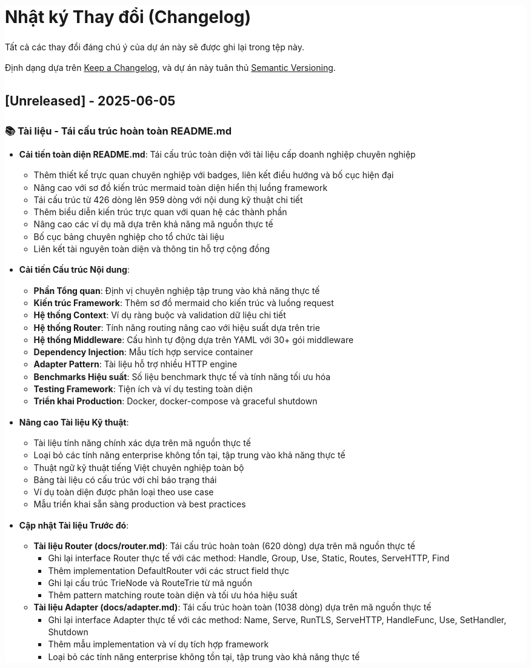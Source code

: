 # Nhật ký Thay đổi (Changelog)

Tất cả các thay đổi đáng chú ý của dự án này sẽ được ghi lại trong tệp này.

Định dạng dựa trên [Keep a Changelog](https://keepachangelog.com/en/1.0.0/),
và dự án này tuân thủ [Semantic Versioning](https://semver.org/spec/v2.0.0.html).

## [Unreleased] - 2025-06-05

### 📚 Tài liệu - Tái cấu trúc hoàn toàn README.md

- **Cải tiến toàn diện README.md**: Tái cấu trúc toàn diện với tài liệu cấp doanh nghiệp chuyên nghiệp
  - Thêm thiết kế trực quan chuyên nghiệp với badges, liên kết điều hướng và bố cục hiện đại
  - Nâng cao với sơ đồ kiến trúc mermaid toàn diện hiển thị luồng framework
  - Tái cấu trúc từ 426 dòng lên 959 dòng với nội dung kỹ thuật chi tiết
  - Thêm biểu diễn kiến trúc trực quan với quan hệ các thành phần
  - Nâng cao các ví dụ mã dựa trên khả năng mã nguồn thực tế
  - Bố cục bảng chuyên nghiệp cho tổ chức tài liệu
  - Liên kết tài nguyên toàn diện và thông tin hỗ trợ cộng đồng

- **Cải tiến Cấu trúc Nội dung**:
  - **Phần Tổng quan**: Định vị chuyên nghiệp tập trung vào khả năng thực tế
  - **Kiến trúc Framework**: Thêm sơ đồ mermaid cho kiến trúc và luồng request
  - **Hệ thống Context**: Ví dụ ràng buộc và validation dữ liệu chi tiết
  - **Hệ thống Router**: Tính năng routing nâng cao với hiệu suất dựa trên trie
  - **Hệ thống Middleware**: Cấu hình tự động dựa trên YAML với 30+ gói middleware
  - **Dependency Injection**: Mẫu tích hợp service container
  - **Adapter Pattern**: Tài liệu hỗ trợ nhiều HTTP engine
  - **Benchmarks Hiệu suất**: Số liệu benchmark thực tế và tính năng tối ưu hóa
  - **Testing Framework**: Tiện ích và ví dụ testing toàn diện
  - **Triển khai Production**: Docker, docker-compose và graceful shutdown

- **Nâng cao Tài liệu Kỹ thuật**:
  - Tài liệu tính năng chính xác dựa trên mã nguồn thực tế
  - Loại bỏ các tính năng enterprise không tồn tại, tập trung vào khả năng thực tế
  - Thuật ngữ kỹ thuật tiếng Việt chuyên nghiệp toàn bộ
  - Bảng tài liệu có cấu trúc với chỉ báo trạng thái
  - Ví dụ toàn diện được phân loại theo use case
  - Mẫu triển khai sẵn sàng production và best practices

- **Cập nhật Tài liệu Trước đó**: 
  - **Tài liệu Router (docs/router.md)**: Tái cấu trúc hoàn toàn (620 dòng) dựa trên mã nguồn thực tế
    - Ghi lại interface Router thực tế với các method: Handle, Group, Use, Static, Routes, ServeHTTP, Find
    - Thêm implementation DefaultRouter với các struct field thực
    - Ghi lại cấu trúc TrieNode và RouteTrie từ mã nguồn
    - Thêm pattern matching route toàn diện và tối ưu hóa hiệu suất
  - **Tài liệu Adapter (docs/adapter.md)**: Tái cấu trúc hoàn toàn (1038 dòng) dựa trên mã nguồn thực tế
    - Ghi lại interface Adapter thực tế với các method: Name, Serve, RunTLS, ServeHTTP, HandleFunc, Use, SetHandler, Shutdown
    - Thêm mẫu implementation và ví dụ tích hợp framework
    - Loại bỏ các tính năng enterprise không tồn tại, tập trung vào khả năng thực tế

